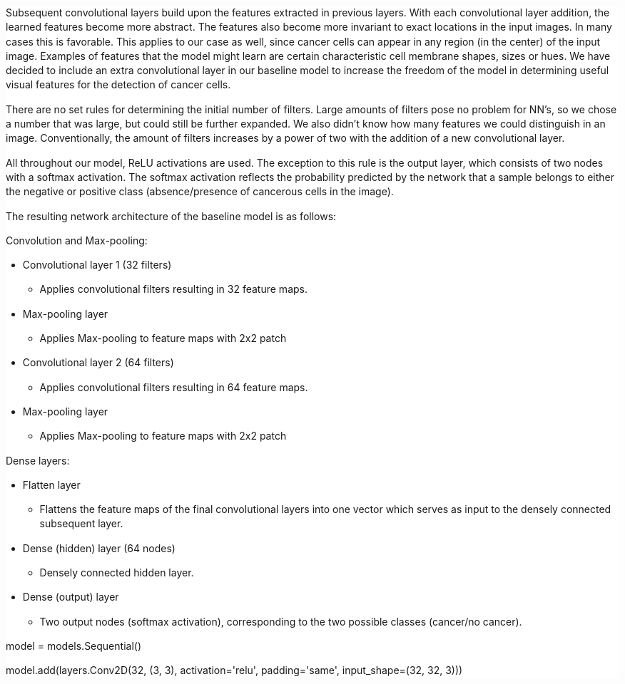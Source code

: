 Subsequent convolutional layers build upon the features extracted in previous
layers. With each convolutional layer addition, the learned features become more
abstract. The features also become more invariant to exact locations in the
input images. In many cases this is favorable. This applies to our case as well,
since cancer cells can appear in any region (in the center) of the input image.
Examples of features that the model might learn are certain characteristic cell
membrane shapes, sizes or hues. We have decided to include an extra
convolutional layer in our baseline model to increase the freedom of the model
in determining useful visual features for the detection of cancer cells.

There are no set rules for determining the initial number of filters. Large
amounts of filters pose no problem for NN’s, so we chose a number that was
large, but could still be further expanded. We also didn’t know how many
features we could distinguish in an image. Conventionally, the amount of filters
increases by a power of two with the addition of a new convolutional layer.

All throughout our model, ReLU activations are used. The exception to this rule
is the output layer, which consists of two nodes with a softmax activation. The
softmax activation reflects the probability predicted by the network that a
sample belongs to either the negative or positive class (absence/presence of
cancerous cells in the image).

The resulting network architecture of the baseline model is as follows:

Convolution and Max-pooling:

-   Convolutional layer 1 (32 filters)

    -   Applies convolutional filters resulting in 32 feature maps.

-   Max-pooling layer

    -   Applies Max-pooling to feature maps with 2x2 patch

-   Convolutional layer 2 (64 filters)

    -   Applies convolutional filters resulting in 64 feature maps.

-   Max-pooling layer

    -   Applies Max-pooling to feature maps with 2x2 patch

Dense layers:

-   Flatten layer

    -   Flattens the feature maps of the final convolutional layers into one
        vector which serves as input to the densely connected subsequent layer.

-   Dense (hidden) layer (64 nodes)

    -   Densely connected hidden layer.

-   Dense (output) layer

    -   Two output nodes (softmax activation), corresponding to the two possible
        classes (cancer/no cancer).

model = models.Sequential()

model.add(layers.Conv2D(32, (3, 3), activation='relu', padding='same',
input_shape=(32, 32, 3)))
